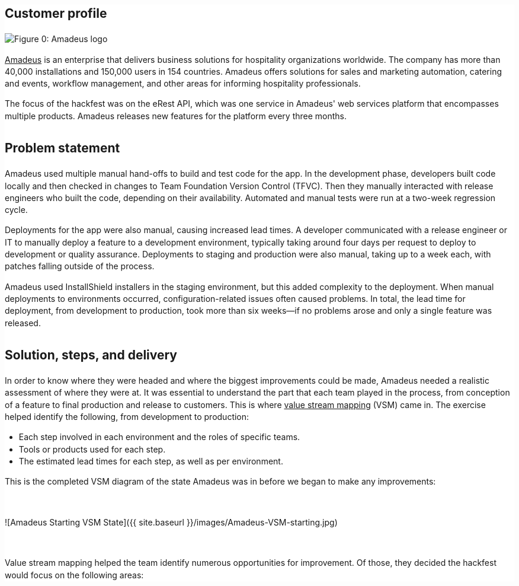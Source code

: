 ## Customer profile

<img alt="Figure 0: Amadeus logo" src="{{ site.baseurl }}/images/Amadeus-Logo.png" width="400">


[Amadeus](https://amadeus-hospitality.com/) is an enterprise that delivers business solutions for hospitality organizations worldwide. The company has more than 40,000 installations and 150,000 users in 154 countries. Amadeus offers solutions for sales and marketing automation, catering and events, workflow management, and other areas for informing hospitality professionals. 

The focus of the hackfest was on the eRest API, which was one service in Amadeus' web services platform that encompasses multiple products. Amadeus releases new features for the platform every three months.

## Problem statement

Amadeus used multiple manual hand-offs to build and test code for the app. In the development phase, developers built code locally and then checked in changes to Team Foundation Version Control (TFVC). Then they manually interacted with release engineers who built the code, depending on their availability. Automated and manual tests were run at a two-week regression cycle. 

Deployments for the app were also manual, causing increased lead times. A developer communicated with a release engineer or IT to manually deploy a feature to a development environment, typically taking around four days per request to deploy to development or quality assurance. Deployments to staging and production were also manual, taking up to a week each, with patches falling outside of the process. 

Amadeus used InstallShield installers in the staging environment, but this added complexity to the deployment. When manual deployments to environments occurred, configuration-related issues often caused problems. In total, the lead time for deployment, from development to production, took more than six weeks—if no problems arose and only a single feature was released.

## Solution, steps, and delivery

In order to know where they were headed and where the biggest improvements could be made, Amadeus needed a realistic assessment of where they were at. It was essential to understand the part that each team played in the process, from conception of a feature to final production and release to customers. This is where [value stream mapping](https://en.wikipedia.org/wiki/Value_stream_mapping) (VSM) came in. The exercise helped identify the following, from development to production: 

- Each step involved in each environment and the roles of specific teams.
- Tools or products used for each step.
- The estimated lead times for each step, as well as per environment.

This is the completed VSM diagram of the state Amadeus was in before we began to make any improvements:

<br/>

![Amadeus Starting VSM State]({{ site.baseurl }}/images/Amadeus-VSM-starting.jpg)

<br/>

Value stream mapping helped the team identify numerous opportunities for improvement. Of those, they decided the hackfest would focus on the following areas: 
